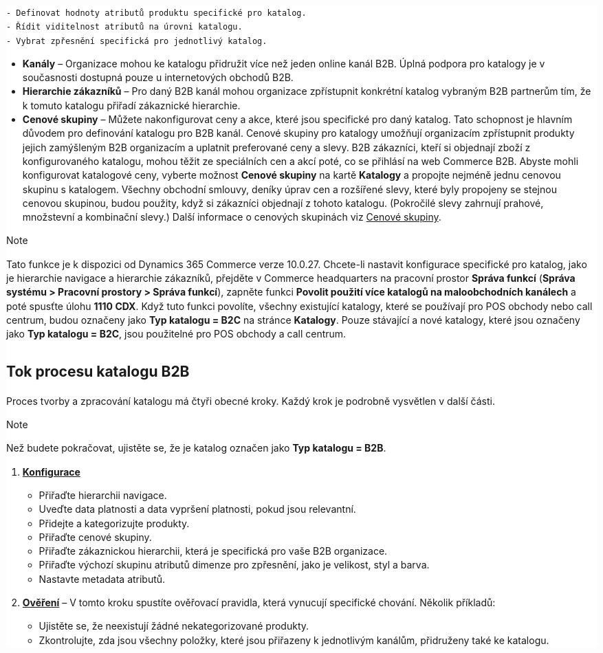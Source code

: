     - Definovat hodnoty atributů produktu specifické pro katalog.
    - Řídit viditelnost atributů na úrovni katalogu.
    - Vybrat zpřesnění specifická pro jednotlivý katalog.

- **Kanály** – Organizace mohou ke katalogu přidružit více než jeden online kanál B2B. Úplná podpora pro katalogy je v současnosti dostupná pouze u internetových obchodů B2B.
- **Hierarchie zákazníků** – Pro daný B2B kanál mohou organizace zpřístupnit konkrétní katalog vybraným B2B partnerům tím, že k tomuto katalogu přiřadí zákaznické hierarchie.
- **Cenové skupiny** – Můžete nakonfigurovat ceny a akce, které jsou specifické pro daný katalog. Tato schopnost je hlavním důvodem pro definování katalogu pro B2B kanál. Cenové skupiny pro katalogy umožňují organizacím zpřístupnit produkty jejich zamýšleným B2B organizacím a uplatnit preferované ceny a slevy. B2B zákazníci, kteří si objednají zboží z konfigurovaného katalogu, mohou těžit ze speciálních cen a akcí poté, co se přihlásí na web Commerce B2B. Abyste mohli konfigurovat katalogové ceny, vyberte možnost **Cenové skupiny** na kartě **Katalogy** a propojte nejméně jednu cenovou skupinu s katalogem. Všechny obchodní smlouvy, deníky úprav cen a rozšířené slevy, které byly propojeny se stejnou cenovou skupinou, budou použity, když si zákazníci objednají z tohoto katalogu. (Pokročilé slevy zahrnují prahové, množstevní a kombinační slevy.) Další informace o cenových skupinách viz [Cenové skupiny](price-management.md#price-groups).

> [!NOTE]
> Tato funkce je k dispozici od Dynamics 365 Commerce verze 10.0.27. Chcete-li nastavit konfigurace specifické pro katalog, jako je hierarchie navigace a hierarchie zákazníků, přejděte v Commerce headquarters na pracovní prostor **Správa funkcí** (**Správa systému \> Pracovní prostory \> Správa funkcí**), zapněte funkci **Povolit použití více katalogů na maloobchodních kanálech** a poté spusťte úlohu **1110 CDX**. Když tuto funkci povolíte, všechny existující katalogy, které se používají pro POS obchody nebo call centrum, budou označeny jako **Typ katalogu = B2C** na stránce **Katalogy**. Pouze stávající a nové katalogy, které jsou označeny jako **Typ katalogu = B2C**, jsou použitelné pro POS obchody a call centrum. 

## <a name="b2b-catalog-process-flow"></a>Tok procesu katalogu B2B

Proces tvorby a zpracování katalogu má čtyři obecné kroky. Každý krok je podrobně vysvětlen v další části.

> [!NOTE]
> Než budete pokračovat, ujistěte se, že je katalog označen jako **Typ katalogu = B2B**.

1. **[Konfigurace](#configure-the-catalog)**

    - Přiřaďte hierarchii navigace.
    - Uveďte data platnosti a data vypršení platnosti, pokud jsou relevantní.
    - Přidejte a kategorizujte produkty.
    - Přiřaďte cenové skupiny.
    - Přiřaďte zákaznickou hierarchii, která je specifická pro vaše B2B organizace. 
    - Přiřaďte výchozí skupinu atributů dimenze pro zpřesnění, jako je velikost, styl a barva.
    - Nastavte metadata atributů.

1. **[Ověření](#validate-the-catalog)** – V tomto kroku spustíte ověřovací pravidla, která vynucují specifické chování. Několik příkladů:

    - Ujistěte se, že neexistují žádné nekategorizované produkty.
    - Zkontrolujte, zda jsou všechny položky, které jsou přiřazeny k jednotlivým kanálům, přidruženy také ke katalogu.
